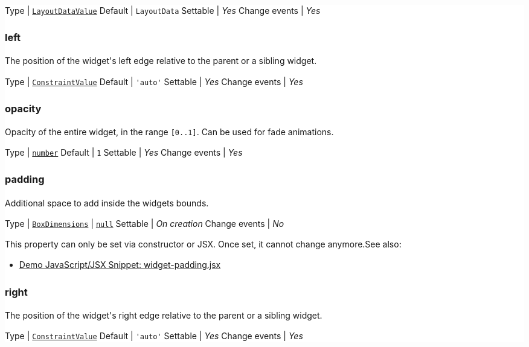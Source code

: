 Type | <span style="white-space:nowrap;">[`LayoutDataValue`](../types.md#layoutdatavalue)</span>
Default | `LayoutData`
Settable | *Yes*
Change events | *Yes*




### left


The position of the widget's left edge relative to the parent or a sibling widget.

Type | <span style="white-space:nowrap;">[`ConstraintValue`](../types.md#constraintvalue)</span>
Default | `'auto'`
Settable | *Yes*
Change events | *Yes*




### opacity


Opacity of the entire widget, in the range `[0..1]`. Can be used for fade animations.

Type | <span style="white-space:nowrap;">[`number`](https://developer.mozilla.org/en-US/docs/Web/JavaScript/Data_structures#Number_type)</span>
Default | `1`
Settable | *Yes*
Change events | *Yes*




### padding


Additional space to add inside the widgets bounds.

Type | <span style="white-space:nowrap;">[`BoxDimensions`](../types.md#boxdimensions) \| [`null`](https://developer.mozilla.org/en-US/docs/Web/JavaScript/Data_structures#Null_type)</span>
Settable | *On creation*
Change events | *No*




This property can only be set via constructor or JSX. Once set, it cannot change anymore.See also:

- [Demo JavaScript/JSX Snippet: widget-padding.jsx](https://playground.tabris.com/?gitref=v3.0.0&snippet=widget-padding.jsx)


### right


The position of the widget's right edge relative to the parent or a sibling widget.

Type | <span style="white-space:nowrap;">[`ConstraintValue`](../types.md#constraintvalue)</span>
Default | `'auto'`
Settable | *Yes*
Change events | *Yes*
